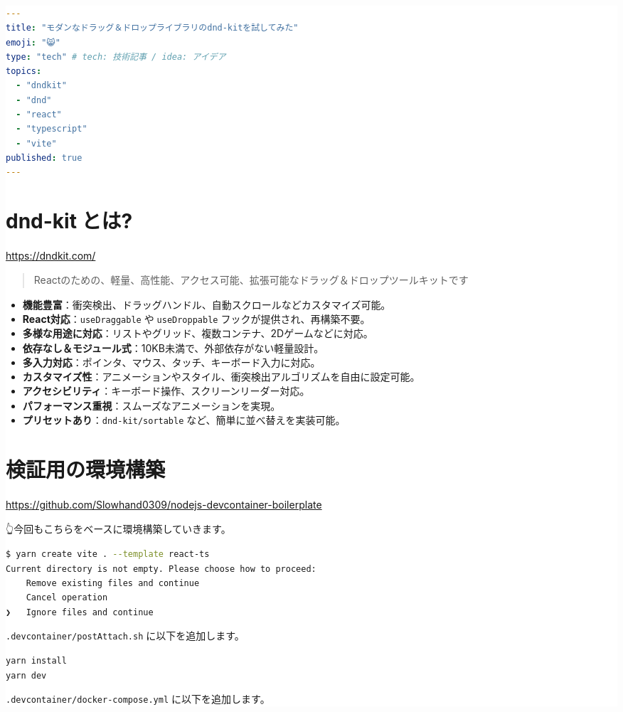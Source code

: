 ```yaml
---
title: "モダンなドラッグ＆ドロップライブラリのdnd-kitを試してみた"
emoji: "😸"
type: "tech" # tech: 技術記事 / idea: アイデア
topics:
  - "dndkit"
  - "dnd"
  - "react"
  - "typescript"
  - "vite"
published: true
---
```

# dnd-kit とは?

https://dndkit.com/

> Reactのための、軽量、高性能、アクセス可能、拡張可能なドラッグ＆ドロップツールキットです

- **機能豊富**：衝突検出、ドラッグハンドル、自動スクロールなどカスタマイズ可能。
- **React対応**：`useDraggable` や `useDroppable` フックが提供され、再構築不要。
- **多様な用途に対応**：リストやグリッド、複数コンテナ、2Dゲームなどに対応。
- **依存なし＆モジュール式**：10KB未満で、外部依存がない軽量設計。
- **多入力対応**：ポインタ、マウス、タッチ、キーボード入力に対応。
- **カスタマイズ性**：アニメーションやスタイル、衝突検出アルゴリズムを自由に設定可能。
- **アクセシビリティ**：キーボード操作、スクリーンリーダー対応。
- **パフォーマンス重視**：スムーズなアニメーションを実現。
- **プリセットあり**：`dnd-kit/sortable` など、簡単に並べ替えを実装可能。

# 検証用の環境構築

https://github.com/Slowhand0309/nodejs-devcontainer-boilerplate

👆今回もこちらをベースに環境構築していきます。

```bash
$ yarn create vite . --template react-ts
Current directory is not empty. Please choose how to proceed:
    Remove existing files and continue
    Cancel operation
❯   Ignore files and continue
```

`.devcontainer/postAttach.sh` に以下を追加します。

```bash
yarn install
yarn dev
```

`.devcontainer/docker-compose.yml` に以下を追加します。
